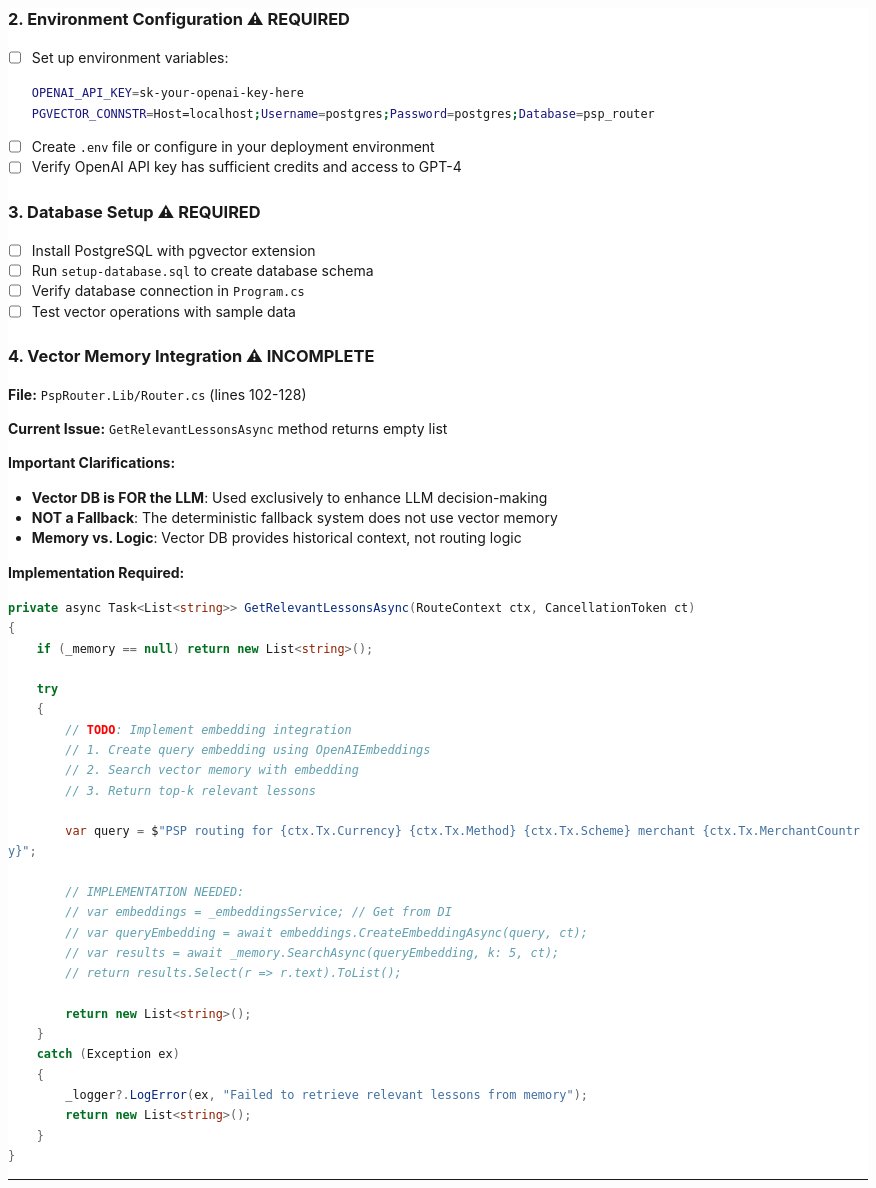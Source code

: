 
### 2. **Environment Configuration** ⚠️ **REQUIRED**
- [ ] Set up environment variables:
  ```bash
  OPENAI_API_KEY=sk-your-openai-key-here
  PGVECTOR_CONNSTR=Host=localhost;Username=postgres;Password=postgres;Database=psp_router
  ```
- [ ] Create `.env` file or configure in your deployment environment
- [ ] Verify OpenAI API key has sufficient credits and access to GPT-4

### 3. **Database Setup** ⚠️ **REQUIRED**
- [ ] Install PostgreSQL with pgvector extension
- [ ] Run `setup-database.sql` to create database schema
- [ ] Verify database connection in `Program.cs`
- [ ] Test vector operations with sample data

### 4. **Vector Memory Integration** ⚠️ **INCOMPLETE**
**File:** `PspRouter.Lib/Router.cs` (lines 102-128)

**Current Issue:** `GetRelevantLessonsAsync` method returns empty list

**Important Clarifications:**
- **Vector DB is FOR the LLM**: Used exclusively to enhance LLM decision-making
- **NOT a Fallback**: The deterministic fallback system does not use vector memory
- **Memory vs. Logic**: Vector DB provides historical context, not routing logic

**Implementation Required:**
```csharp
private async Task<List<string>> GetRelevantLessonsAsync(RouteContext ctx, CancellationToken ct)
{
    if (_memory == null) return new List<string>();

    try
    {
        // TODO: Implement embedding integration
        // 1. Create query embedding using OpenAIEmbeddings
        // 2. Search vector memory with embedding
        // 3. Return top-k relevant lessons
        
        var query = $"PSP routing for {ctx.Tx.Currency} {ctx.Tx.Method} {ctx.Tx.Scheme} merchant {ctx.Tx.MerchantCountry}";
        
        // IMPLEMENTATION NEEDED:
        // var embeddings = _embeddingsService; // Get from DI
        // var queryEmbedding = await embeddings.CreateEmbeddingAsync(query, ct);
        // var results = await _memory.SearchAsync(queryEmbedding, k: 5, ct);
        // return results.Select(r => r.text).ToList();
        
        return new List<string>();
    }
    catch (Exception ex)
    {
        _logger?.LogError(ex, "Failed to retrieve relevant lessons from memory");
        return new List<string>();
    }
}
```

---
